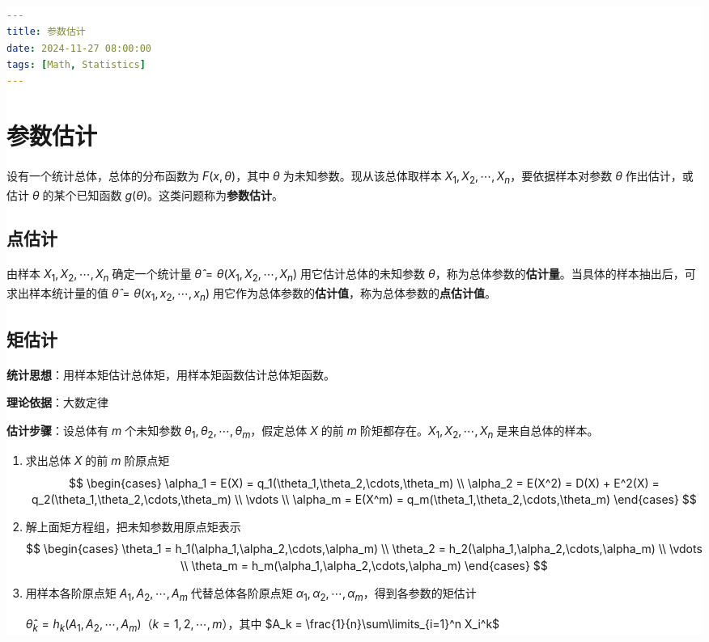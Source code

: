 ```yaml
---
title: 参数估计
date: 2024-11-27 08:00:00
tags: [Math, Statistics]
---
```


# 参数估计

设有一个统计总体，总体的分布函数为 $F(x,\theta)$，其中 $\theta$ 为未知参数。现从该总体取样本 $X_1,X_2,\cdots,X_n$，要依据样本对参数 $\theta$ 作出估计，或估计 $\theta$ 的某个已知函数 $g(\theta)$。这类问题称为**参数估计**。

## 点估计

由样本 $X_1,X_2,\cdots,X_n$ 确定一个统计量 $\hat{\theta} = \theta(X_1,X_2,\cdots,X_n)$ 用它估计总体的未知参数 $\theta$，称为总体参数的**估计量**。当具体的样本抽出后，可求出样本统计量的值 $\hat{\theta} = \theta(x_1,x_2,\cdots,x_n)$ 用它作为总体参数的**估计值**，称为总体参数的**点估计值**。

## 矩估计

**统计思想**：用样本矩估计总体矩，用样本矩函数估计总体矩函数。

**理论依据**：大数定律

**估计步骤**：设总体有 $m$ 个未知参数 $\theta_1,\theta_2,\cdots,\theta_m$，假定总体 $X$ 的前 $m$ 阶矩都存在。$X_1,X_2,\cdots,X_n$ 是来自总体的样本。

1. 求出总体 $X$ 的前 $m$ 阶原点矩
   $$
   \begin{cases}
   \alpha_1 = E(X) = q_1(\theta_1,\theta_2,\cdots,\theta_m) \\
   \alpha_2 = E(X^2) = D(X) + E^2(X) = q_2(\theta_1,\theta_2,\cdots,\theta_m) \\
   \vdots \\
   \alpha_m = E(X^m) = q_m(\theta_1,\theta_2,\cdots,\theta_m)
   \end{cases}
   $$

2. 解上面矩方程组，把未知参数用原点矩表示
   $$
   \begin{cases}
   \theta_1 = h_1(\alpha_1,\alpha_2,\cdots,\alpha_m) \\
   \theta_2 = h_2(\alpha_1,\alpha_2,\cdots,\alpha_m) \\
   \vdots \\
   \theta_m = h_m(\alpha_1,\alpha_2,\cdots,\alpha_m)
   \end{cases}
   $$

3. 用样本各阶原点矩 $A_1,A_2,\cdots,A_m$ 代替总体各阶原点矩 $\alpha_1,\alpha_2,\cdots,\alpha_m$，得到各参数的矩估计

   $\hat{\theta}_k = h_k(A_1,A_2,\cdots,A_m)$（$k=1,2,\cdots,m$），其中 $A_k = \frac{1}{n}\sum\limits_{i=1}^n X_i^k$
